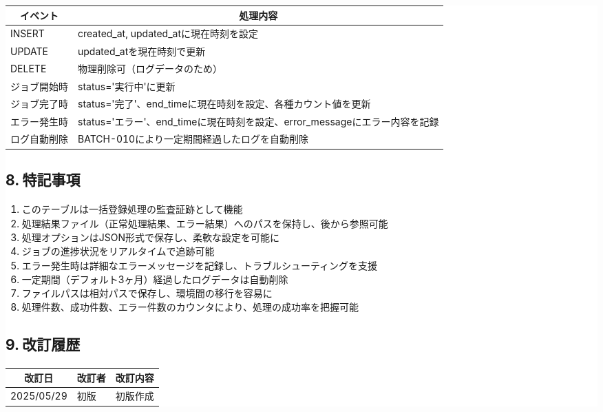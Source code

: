 | イベント         | 処理内容                                                                           |
|------------------|------------------------------------------------------------------------------------|
| INSERT           | created_at, updated_atに現在時刻を設定                                             |
| UPDATE           | updated_atを現在時刻で更新                                                         |
| DELETE           | 物理削除可（ログデータのため）                                                     |
| ジョブ開始時     | status='実行中'に更新                                                              |
| ジョブ完了時     | status='完了'、end_timeに現在時刻を設定、各種カウント値を更新                     |
| エラー発生時     | status='エラー'、end_timeに現在時刻を設定、error_messageにエラー内容を記録        |
| ログ自動削除     | BATCH-010により一定期間経過したログを自動削除                                      |

## 8. 特記事項

1. このテーブルは一括登録処理の監査証跡として機能
2. 処理結果ファイル（正常処理結果、エラー結果）へのパスを保持し、後から参照可能
3. 処理オプションはJSON形式で保存し、柔軟な設定を可能に
4. ジョブの進捗状況をリアルタイムで追跡可能
5. エラー発生時は詳細なエラーメッセージを記録し、トラブルシューティングを支援
6. 一定期間（デフォルト3ヶ月）経過したログデータは自動削除
7. ファイルパスは相対パスで保存し、環境間の移行を容易に
8. 処理件数、成功件数、エラー件数のカウンタにより、処理の成功率を把握可能

## 9. 改訂履歴

| 改訂日     | 改訂者 | 改訂内容                                         |
|------------|--------|--------------------------------------------------|
| 2025/05/29 | 初版   | 初版作成                                         |
